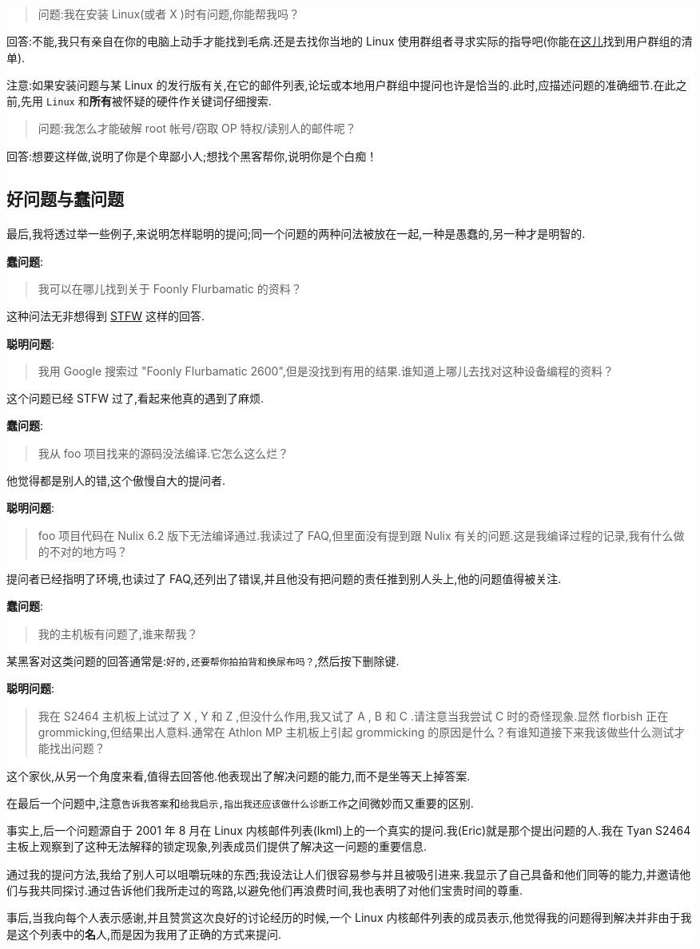 > 问题:我在安装 Linux(或者 X )时有问题,你能帮我吗？

回答:不能,我只有亲自在你的电脑上动手才能找到毛病.还是去找你当地的 Linux 使用群组者寻求实际的指导吧(你能在[这儿](//www.linux.org/groups/index.html)找到用户群组的清单).

注意:如果安装问题与某 Linux 的发行版有关,在它的邮件列表,论坛或本地用户群组中提问也许是恰当的.此时,应描述问题的准确细节.在此之前,先用 `Linux` 和**所有**被怀疑的硬件作关键词仔细搜索.

> 问题:我怎么才能破解 root 帐号/窃取 OP 特权/读别人的邮件呢？

回答:想要这样做,说明了你是个卑鄙小人;想找个黑客帮你,说明你是个白痴！

## 好问题与蠢问题

最后,我将透过举一些例子,来说明怎样聪明的提问;同一个问题的两种问法被放在一起,一种是愚蠢的,另一种才是明智的.

**蠢问题**:

> 我可以在哪儿找到关于 Foonly Flurbamatic 的资料？

这种问法无非想得到 [STFW](#RTFM) 这样的回答.

**聪明问题**:

> 我用 Google 搜索过 "Foonly Flurbamatic 2600",但是没找到有用的结果.谁知道上哪儿去找对这种设备编程的资料？

这个问题已经 STFW 过了,看起来他真的遇到了麻烦.

**蠢问题**:

> 我从 foo 项目找来的源码没法编译.它怎么这么烂？

他觉得都是别人的错,这个傲慢自大的提问者.

**聪明问题**:

> foo 项目代码在 Nulix 6.2 版下无法编译通过.我读过了 FAQ,但里面没有提到跟 Nulix 有关的问题.这是我编译过程的记录,我有什么做的不对的地方吗？

提问者已经指明了环境,也读过了 FAQ,还列出了错误,并且他没有把问题的责任推到别人头上,他的问题值得被关注.

**蠢问题**:

> 我的主机板有问题了,谁来帮我？

某黑客对这类问题的回答通常是:`好的,还要帮你拍拍背和换尿布吗？`,然后按下删除键.

**聪明问题**:

> 我在 S2464 主机板上试过了 X , Y 和 Z ,但没什么作用,我又试了 A , B 和 C .请注意当我尝试 C 时的奇怪现象.显然 florbish 正在 grommicking,但结果出人意料.通常在 Athlon MP 主机板上引起 grommicking 的原因是什么？有谁知道接下来我该做些什么测试才能找出问题？

这个家伙,从另一个角度来看,值得去回答他.他表现出了解决问题的能力,而不是坐等天上掉答案.

在最后一个问题中,注意`告诉我答案`和`给我启示,指出我还应该做什么诊断工作`之间微妙而又重要的区别.

事实上,后一个问题源自于 2001 年 8 月在 Linux 内核邮件列表(lkml)上的一个真实的提问.我(Eric)就是那个提出问题的人.我在 Tyan S2464 主板上观察到了这种无法解释的锁定现象,列表成员们提供了解决这一问题的重要信息.

通过我的提问方法,我给了别人可以咀嚼玩味的东西;我设法让人们很容易参与并且被吸引进来.我显示了自己具备和他们同等的能力,并邀请他们与我共同探讨.通过告诉他们我所走过的弯路,以避免他们再浪费时间,我也表明了对他们宝贵时间的尊重.

事后,当我向每个人表示感谢,并且赞赏这次良好的讨论经历的时候,一个 Linux 内核邮件列表的成员表示,他觉得我的问题得到解决并非由于我是这个列表中的**名**人,而是因为我用了正确的方式来提问.
